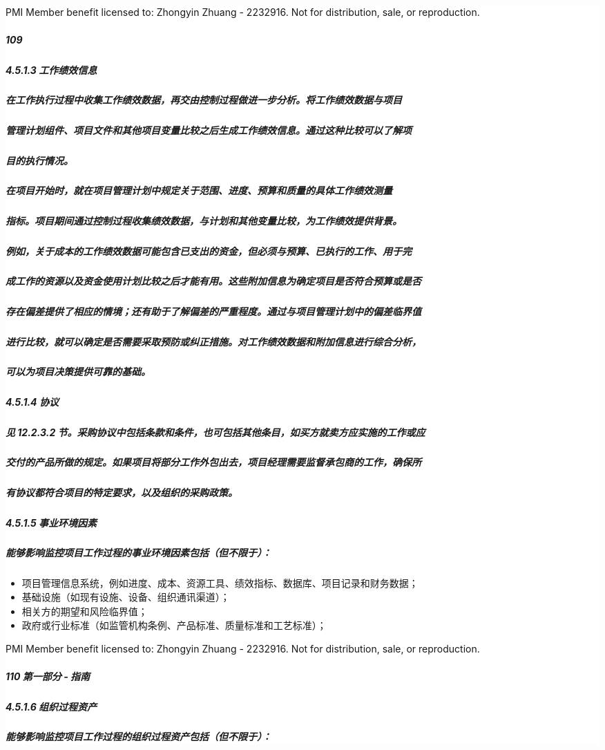  
PMI Member benefit licensed to: Zhongyin Zhuang - 2232916. Not for distribution, sale, or reproduction.
 

##### 109

##### 4.5.1.3 工作绩效信息

##### 在工作执行过程中收集工作绩效数据，再交由控制过程做进一步分析。将工作绩效数据与项目

##### 管理计划组件、项目文件和其他项目变量比较之后生成工作绩效信息。通过这种比较可以了解项

##### 目的执行情况。

##### 在项目开始时，就在项目管理计划中规定关于范围、进度、预算和质量的具体工作绩效测量

##### 指标。项目期间通过控制过程收集绩效数据，与计划和其他变量比较，为工作绩效提供背景。

##### 例如，关于成本的工作绩效数据可能包含已支出的资金，但必须与预算、已执行的工作、用于完

##### 成工作的资源以及资金使用计划比较之后才能有用。这些附加信息为确定项目是否符合预算或是否

##### 存在偏差提供了相应的情境；还有助于了解偏差的严重程度。通过与项目管理计划中的偏差临界值

##### 进行比较，就可以确定是否需要采取预防或纠正措施。对工作绩效数据和附加信息进行综合分析，

##### 可以为项目决策提供可靠的基础。

##### 4.5.1.4 协议

##### 见 12.2.3.2 节。采购协议中包括条款和条件，也可包括其他条目，如买方就卖方应实施的工作或应

##### 交付的产品所做的规定。如果项目将部分工作外包出去，项目经理需要监督承包商的工作，确保所

##### 有协议都符合项目的特定要求，以及组织的采购政策。

##### 4.5.1.5 事业环境因素

##### 能够影响监控项目工作过程的事业环境因素包括（但不限于）：

 
- 项目管理信息系统，例如进度、成本、资源工具、绩效指标、数据库、项目记录和财务数据；
- 基础设施（如现有设施、设备、组织通讯渠道）；
- 相关方的期望和风险临界值；
- 政府或行业标准（如监管机构条例、产品标准、质量标准和工艺标准）；
 
 
PMI Member benefit licensed to: Zhongyin Zhuang - 2232916. Not for distribution, sale, or reproduction.
 

##### 110 第一部分 - 指南

##### 4.5.1.6 组织过程资产

##### 能够影响监控项目工作过程的组织过程资产包括（但不限于）：
